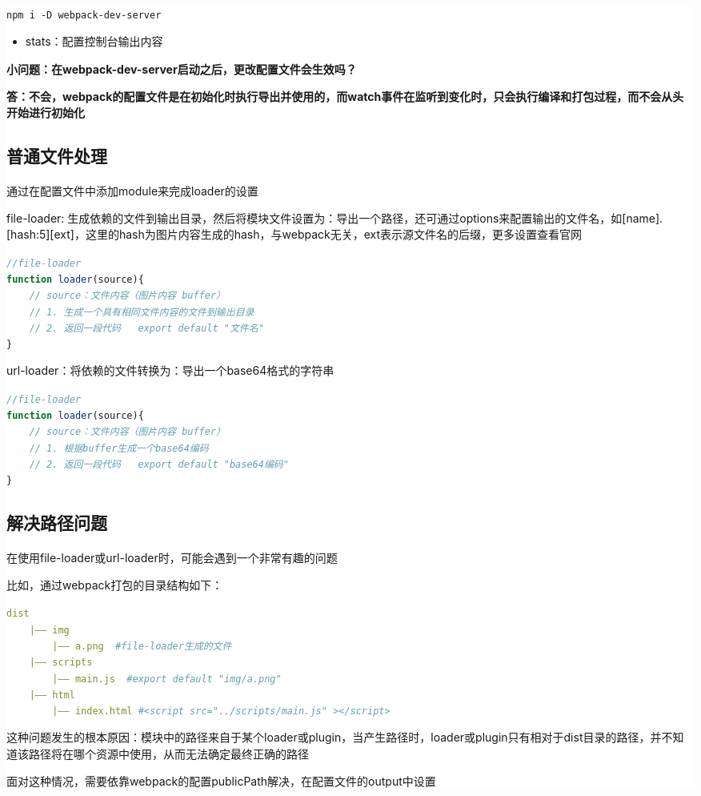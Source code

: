    ```npm i -D webpack-dev-server```
- stats：配置控制台输出内容

**小问题：在webpack-dev-server启动之后，更改配置文件会生效吗？**

**答：不会，webpack的配置文件是在初始化时执行导出并使用的，而watch事件在监听到变化时，只会执行编译和打包过程，而不会从头开始进行初始化**

## 普通文件处理

通过在配置文件中添加module来完成loader的设置

file-loader: 生成依赖的文件到输出目录，然后将模块文件设置为：导出一个路径，还可通过options来配置输出的文件名，如[name].\[hash:5][ext]，这里的hash为图片内容生成的hash，与webpack无关，ext表示源文件名的后缀，更多设置查看官网

```js
//file-loader
function loader(source){
	// source：文件内容（图片内容 buffer）
	// 1. 生成一个具有相同文件内容的文件到输出目录
	// 2. 返回一段代码   export default "文件名"
}
```

url-loader：将依赖的文件转换为：导出一个base64格式的字符串


```js
//file-loader
function loader(source){
	// source：文件内容（图片内容 buffer）
	// 1. 根据buffer生成一个base64编码
	// 2. 返回一段代码   export default "base64编码"
}
```

## 解决路径问题

在使用file-loader或url-loader时，可能会遇到一个非常有趣的问题

比如，通过webpack打包的目录结构如下：

```yaml
dist
    |—— img
        |—— a.png  #file-loader生成的文件
    |—— scripts
        |—— main.js  #export default "img/a.png"
    |—— html
        |—— index.html #<script src="../scripts/main.js" ></script>
```

这种问题发生的根本原因：模块中的路径来自于某个loader或plugin，当产生路径时，loader或plugin只有相对于dist目录的路径，并不知道该路径将在哪个资源中使用，从而无法确定最终正确的路径

面对这种情况，需要依靠webpack的配置publicPath解决，在配置文件的output中设置

